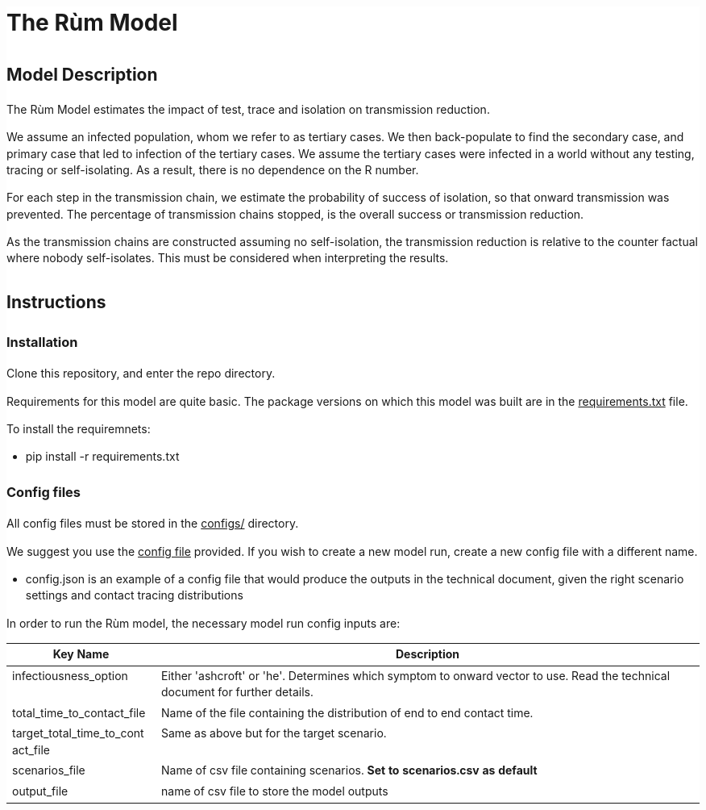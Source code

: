 # The R&ugrave;m Model

## Model Description

The R&ugrave;m Model estimates the impact of test, trace and isolation on transmission reduction.

We assume an infected population, whom we refer to as tertiary cases. We then back-populate to find the secondary case, and primary case that led to infection of the tertiary cases. We assume the tertiary cases were infected in a world without any testing, tracing or self-isolating. As a result, there is no dependence on the R number.

For each step in the transmission chain, we estimate the probability of success of isolation, so that onward transmission was prevented. The percentage of transmission chains stopped, is the overall success or transmission reduction.

As the transmission chains are constructed assuming no self-isolation, the transmission reduction is relative to the counter factual where nobody self-isolates. This must be considered when interpreting the results.

## Instructions

### Installation

Clone this repository, and enter the repo directory.

Requirements for this model are quite basic. The package versions on which this model was built are in the [requirements.txt](requirements.txt) file.

To install the requiremnets:
* pip install -r requirements.txt

### Config files

All config files must be stored in the [configs/](configs/) directory.

We suggest you use the [config file](configs/config.json) provided. If you wish to create a new model run, create a new config file with a different name.

* config.json is an example of a config file that would produce the outputs in the technical document, given the right scenario settings and contact tracing distributions

In order to run the R&ugrave;m model, the necessary model run config inputs are:

| Key Name | Description |
| -------- | -----------|
| infectiousness_option | Either 'ashcroft' or 'he'. Determines which symptom to onward vector to use. Read the technical document for further details.|
| total_time_to_contact_file | Name of the file containing the distribution of end to end contact time.|
| target_total_time_to_contact_file |  Same as above but for the target scenario. |
| scenarios_file | Name of csv file containing scenarios. **Set to scenarios.csv as default**|
| output_file | name of csv file to store the model outputs |
